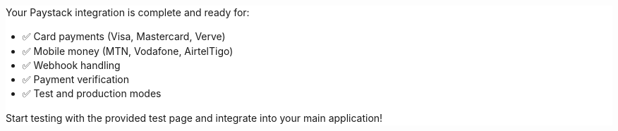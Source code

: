 Your Paystack integration is complete and ready for:
- ✅ Card payments (Visa, Mastercard, Verve)
- ✅ Mobile money (MTN, Vodafone, AirtelTigo)
- ✅ Webhook handling
- ✅ Payment verification
- ✅ Test and production modes

Start testing with the provided test page and integrate into your main application!
